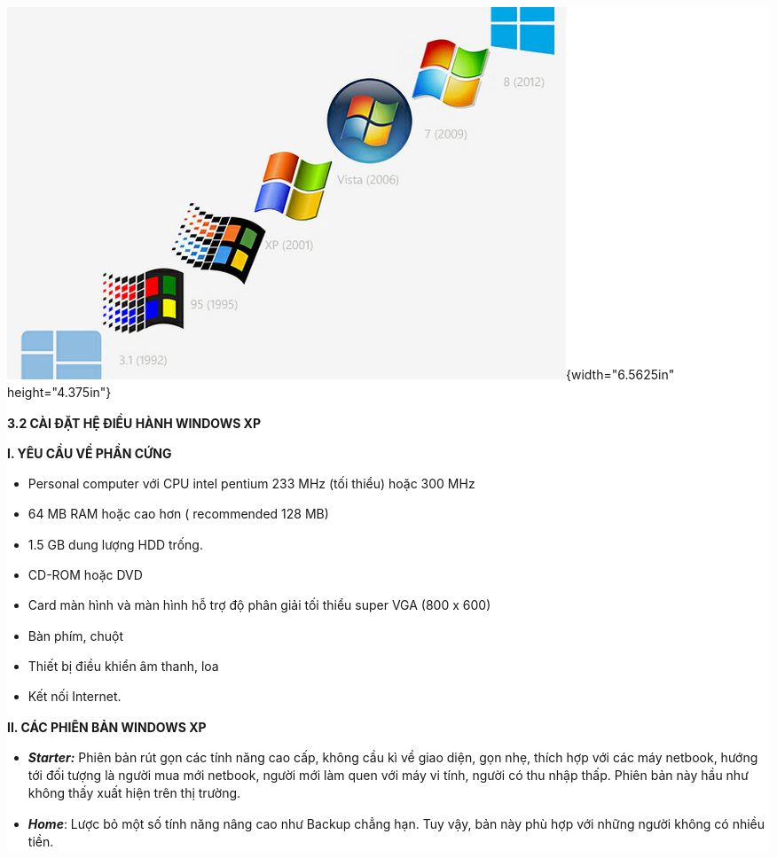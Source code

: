 ![](chuong-iii---phan-mem-media/media/image6.jpeg){width="6.5625in"
height="4.375in"}

**3.2 CÀI ĐẶT HỆ ĐIỀU HÀNH WINDOWS XP**

**I. YÊU CẦU VỀ PHẦN CỨNG**

-   Personal computer với CPU intel pentium 233 MHz (tối thiểu) hoặc 300
    MHz

-   64 MB RAM hoặc cao hơn ( recommended 128 MB)

-   1.5 GB dung lượng HDD trống.

-   CD-ROM hoặc DVD

-   Card màn hình và màn hình hỗ trợ độ phân giải tối thiểu super VGA
    (800 x 600)

-   Bàn phím, chuột

-   Thiết bị điều khiển âm thanh, loa

-   Kết nối Internet.

**II. CÁC PHIÊN BẢN WINDOWS XP**

-   ***Starter:*** Phiên bản rút gọn các tính năng cao cấp, không cầu kì
    về giao diện, gọn nhẹ, thích hợp với các máy netbook, hướng tới đối
    tượng là người mua mới netbook, người mới làm quen với máy vi tính,
    người có thu nhập thấp. Phiên bản này hầu như không thấy xuất hiện
    trên thị trường.

-   ***Home***: Lược bỏ một số tính năng nâng cao như Backup chẳng hạn.
    Tuy vậy, bản này phù hợp với những người không có nhiều tiền.
